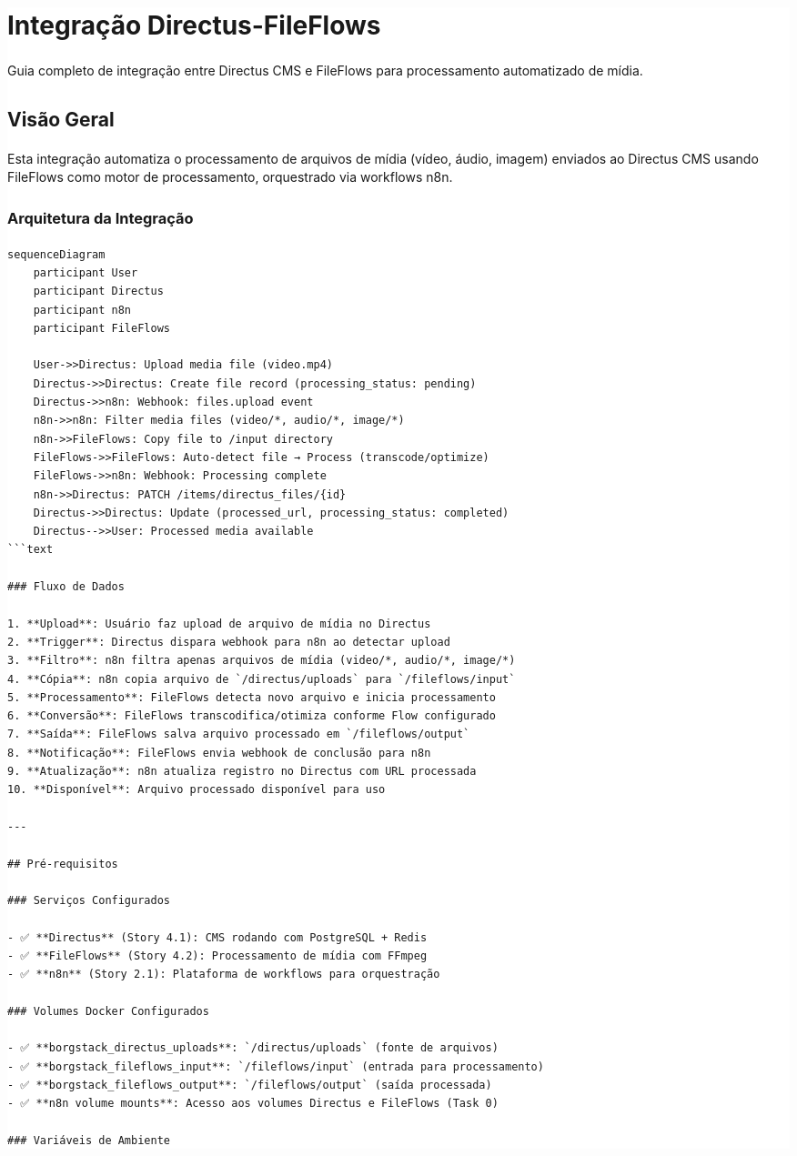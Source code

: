 # Integração Directus-FileFlows

Guia completo de integração entre Directus CMS e FileFlows para processamento automatizado de mídia.

## Visão Geral

Esta integração automatiza o processamento de arquivos de mídia (vídeo, áudio, imagem) enviados ao Directus CMS usando FileFlows como motor de processamento, orquestrado via workflows n8n.

### Arquitetura da Integração

```mermaid
sequenceDiagram
    participant User
    participant Directus
    participant n8n
    participant FileFlows
    
    User->>Directus: Upload media file (video.mp4)
    Directus->>Directus: Create file record (processing_status: pending)
    Directus->>n8n: Webhook: files.upload event
    n8n->>n8n: Filter media files (video/*, audio/*, image/*)
    n8n->>FileFlows: Copy file to /input directory
    FileFlows->>FileFlows: Auto-detect file → Process (transcode/optimize)
    FileFlows->>n8n: Webhook: Processing complete
    n8n->>Directus: PATCH /items/directus_files/{id}
    Directus->>Directus: Update (processed_url, processing_status: completed)
    Directus-->>User: Processed media available
```text

### Fluxo de Dados

1. **Upload**: Usuário faz upload de arquivo de mídia no Directus
2. **Trigger**: Directus dispara webhook para n8n ao detectar upload
3. **Filtro**: n8n filtra apenas arquivos de mídia (video/*, audio/*, image/*)
4. **Cópia**: n8n copia arquivo de `/directus/uploads` para `/fileflows/input`
5. **Processamento**: FileFlows detecta novo arquivo e inicia processamento
6. **Conversão**: FileFlows transcodifica/otimiza conforme Flow configurado
7. **Saída**: FileFlows salva arquivo processado em `/fileflows/output`
8. **Notificação**: FileFlows envia webhook de conclusão para n8n
9. **Atualização**: n8n atualiza registro no Directus com URL processada
10. **Disponível**: Arquivo processado disponível para uso

---

## Pré-requisitos

### Serviços Configurados

- ✅ **Directus** (Story 4.1): CMS rodando com PostgreSQL + Redis
- ✅ **FileFlows** (Story 4.2): Processamento de mídia com FFmpeg
- ✅ **n8n** (Story 2.1): Plataforma de workflows para orquestração

### Volumes Docker Configurados

- ✅ **borgstack_directus_uploads**: `/directus/uploads` (fonte de arquivos)
- ✅ **borgstack_fileflows_input**: `/fileflows/input` (entrada para processamento)
- ✅ **borgstack_fileflows_output**: `/fileflows/output` (saída processada)
- ✅ **n8n volume mounts**: Acesso aos volumes Directus e FileFlows (Task 0)

### Variáveis de Ambiente

```